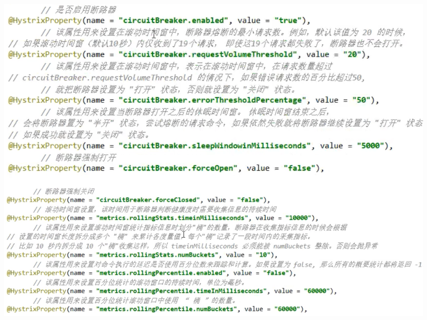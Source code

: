 ![外链图片转存失败,源站可能有防盗链机制,建议将图片保存下来直接上传(img-awda2JQm-1599302466863)](.\图片\Hystrix的46.png)

![外链图片转存失败,源站可能有防盗链机制,建议将图片保存下来直接上传(img-fSbSmuD7-1599302466864)](.\图片\Hystrix的47.png)

